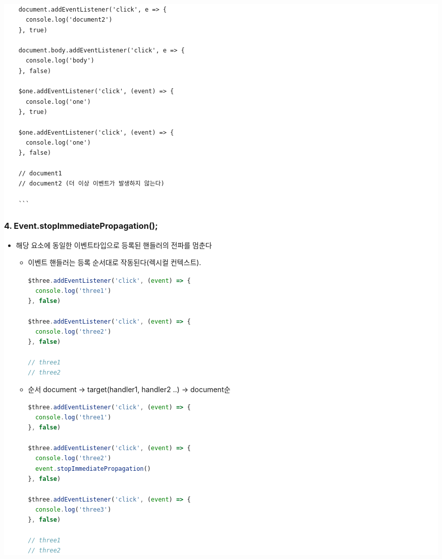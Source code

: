         document.addEventListener('click', e => {
          console.log('document2')
        }, true)
        
        document.body.addEventListener('click', e => {
          console.log('body')
        }, false)
        
        $one.addEventListener('click', (event) => {
          console.log('one')
        }, true)
        
        $one.addEventListener('click', (event) => {
          console.log('one')
        }, false)
        
        // document1
        // document2 (더 이상 이벤트가 발생하지 않는다)
        
        ```


### 4. Event.stopImmediatePropagation();

- 해당 요소에 동일한 이벤트타입으로 등록된 핸들러의 전파를 멈춘다
    - 이벤트 핸들러는 등록 순서대로 작동된다(렉시컬 컨텍스트).

        ```jsx
        $three.addEventListener('click', (event) => {
          console.log('three1')
        }, false)
        
        $three.addEventListener('click', (event) => {
          console.log('three2')
        }, false)
        
        // three1
        // three2
        ```

    - 순서 document → target(handler1, handler2 ..) → document순

        ```jsx
        $three.addEventListener('click', (event) => {
          console.log('three1')
        }, false)
        
        $three.addEventListener('click', (event) => {
          console.log('three2')
          event.stopImmediatePropagation()
        }, false)
        
        $three.addEventListener('click', (event) => {
          console.log('three3')
        }, false)
        
        // three1
        // three2
        